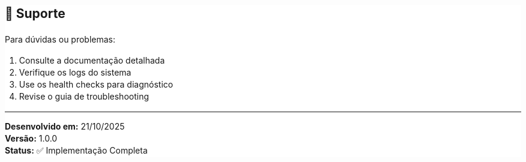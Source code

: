 
## 👥 Suporte

Para dúvidas ou problemas:
1. Consulte a documentação detalhada
2. Verifique os logs do sistema
3. Use os health checks para diagnóstico
4. Revise o guia de troubleshooting

---

**Desenvolvido em:** 21/10/2025  
**Versão:** 1.0.0  
**Status:** ✅ Implementação Completa


